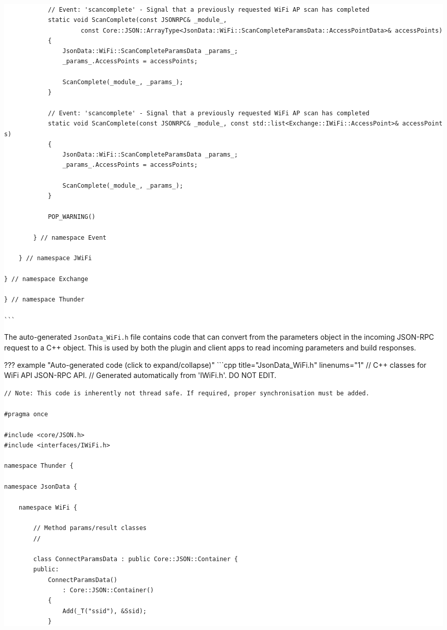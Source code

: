                 // Event: 'scancomplete' - Signal that a previously requested WiFi AP scan has completed
                static void ScanComplete(const JSONRPC& _module_,
                         const Core::JSON::ArrayType<JsonData::WiFi::ScanCompleteParamsData::AccessPointData>& accessPoints)
                {
                    JsonData::WiFi::ScanCompleteParamsData _params_;
                    _params_.AccessPoints = accessPoints;
    
                    ScanComplete(_module_, _params_);
                }
    
                // Event: 'scancomplete' - Signal that a previously requested WiFi AP scan has completed
                static void ScanComplete(const JSONRPC& _module_, const std::list<Exchange::IWiFi::AccessPoint>& accessPoints)
                {
                    JsonData::WiFi::ScanCompleteParamsData _params_;
                    _params_.AccessPoints = accessPoints;
    
                    ScanComplete(_module_, _params_);
                }
    
                POP_WARNING()
    
            } // namespace Event
    
        } // namespace JWiFi
    
    } // namespace Exchange
    
    } // namespace Thunder
       
    ```

The auto-generated `JsonData_WiFi.h` file contains code that can convert from the parameters object in the incoming JSON-RPC request to a C++ object. This is used by both the plugin and client apps to read incoming parameters and build responses.

??? example "Auto-generated code (click to expand/collapse)"
    ```cpp title="JsonData_WiFi.h" linenums="1"
    // C++ classes for WiFi API JSON-RPC API.
    // Generated automatically from 'IWiFi.h'. DO NOT EDIT.
    
    // Note: This code is inherently not thread safe. If required, proper synchronisation must be added.
    
    #pragma once
    
    #include <core/JSON.h>
    #include <interfaces/IWiFi.h>
    
    namespace Thunder {
    
    namespace JsonData {
    
        namespace WiFi {
    
            // Method params/result classes
            //
    
            class ConnectParamsData : public Core::JSON::Container {
            public:
                ConnectParamsData()
                    : Core::JSON::Container()
                {
                    Add(_T("ssid"), &Ssid);
                }
    